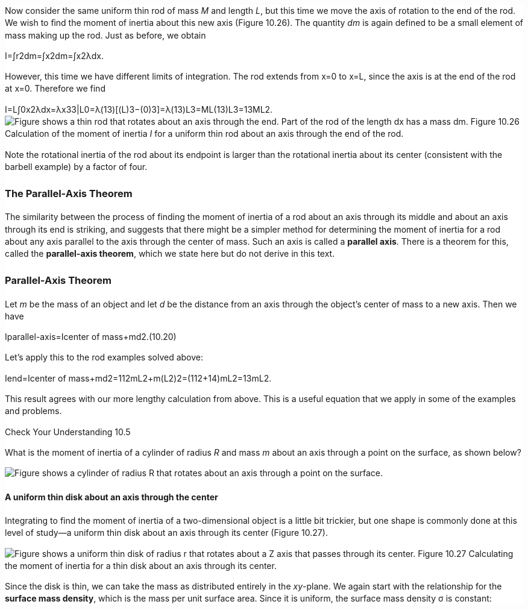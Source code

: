 Now consider the same uniform thin rod of mass _M_ and length _L_, but this time we move the axis of rotation to the end of the rod. We wish to ﬁnd the moment of inertia about this new axis (Figure 10.26). The quantity _dm_ is again defined to be a small element of mass making up the rod. Just as before, we obtain

I=∫r2dm=∫x2dm=∫x2λdx.

However, this time we have different limits of integration. The rod extends from x=0 to x=L, since the axis is at the end of the rod at x=0. Therefore we find

I=L∫0x2λdx=λx33|L0=λ(13)[(L)3−(0)3]=λ(13)L3=ML(13)L3=13ML2. ![Figure shows a thin rod that rotates about an axis through the end. Part of the rod of the length dx has a mass dm.][4] Figure 10.26 Calculation of the moment of inertia _I_ for a uniform thin rod about an axis through the end of the rod. 

Note the rotational inertia of the rod about its endpoint is larger than the rotational inertia about its center (consistent with the barbell example) by a factor of four.

### The Parallel-Axis Theorem

The similarity between the process of finding the moment of inertia of a rod about an axis through its middle and about an axis through its end is striking, and suggests that there might be a simpler method for determining the moment of inertia for a rod about any axis parallel to the axis through the center of mass. Such an axis is called a **parallel axis**. There is a theorem for this, called the **parallel-axis theorem**, which we state here but do not derive in this text.

### Parallel-Axis Theorem

Let _m_ be the mass of an object and let _d_ be the distance from an axis through the object’s center of mass to a new axis. Then we have

Iparallel-axis=Icenter of mass+md2.(10.20) 

Let’s apply this to the rod examples solved above:

Iend=Icenter of mass+md2=112mL2+m(L2)2=(112+14)mL2=13mL2.

This result agrees with our more lengthy calculation from above. This is a useful equation that we apply in some of the examples and problems.

Check Your Understanding 10.5 

What is the moment of inertia of a cylinder of radius _R_ and mass _m_ about an axis through a point on the surface, as shown below?

![Figure shows a cylinder of radius R that rotates about an axis through a point on the surface.][5]

#### A uniform thin disk about an axis through the center

Integrating to find the moment of inertia of a two-dimensional object is a little bit trickier, but one shape is commonly done at this level of study—a uniform thin disk about an axis through its center (Figure 10.27).

![Figure shows a uniform thin disk of radius r that rotates about a Z axis that passes through its center.][6] Figure 10.27 Calculating the moment of inertia for a thin disk about an axis through its center. 

Since the disk is thin, we can take the mass as distributed entirely in the _xy_-plane. We again start with the relationship for the **surface mass density**, which is the mass per unit surface area. Since it is uniform, the surface mass density σ is constant:


   [1]: https://cnx.org/resources/fe7037e7da5fa71e18f0b23debc2449147a26ea9
   [2]: https://cnx.org/resources/c391056c85ecbcbe305cba7a1afe0d46ea68db19
   [3]: https://cnx.org/resources/0fd0ccd8924f047fb7f6c41229be4f8aa2b60d81
   [4]: https://cnx.org/resources/f64b1f70822a00d990eb24df71df7207d65a0599
   [5]: https://cnx.org/resources/6ab6c343b8b094f2d982fd3260f671163b1bf720
   [6]: https://cnx.org/resources/ccd444ab38cabf2b0d75b7baef135d155e8f256d
   [7]: /contents/d50f6e32-0fda-46ef-a362-9bd36ca7c97d@11.28:1b0f645a-e293-4925-9c9b-1dfc7a29ab03@7#CNX_UPhysics_10_04_RotInertia
   [8]: https://cnx.org/resources/9550351bf1259b401009fb0bdb5ebdbddba1876a
   [9]: https://cnx.org/resources/3d98d27aa018607feefb4900c372e98fe24ffb5b
   [10]: https://cnx.org/resources/dfa57da8cd6a9b06d0d47908ebf4d0134fcd3afa
   [11]: /contents/d50f6e32-0fda-46ef-a362-9bd36ca7c97d@11.28:1b0f645a-e293-4925-9c9b-1dfc7a29ab03@7#fs-id1167133375236
   [12]: https://cnx.org/resources/8e70caad598e1f669ec76892f19a5a4292a4f5d0